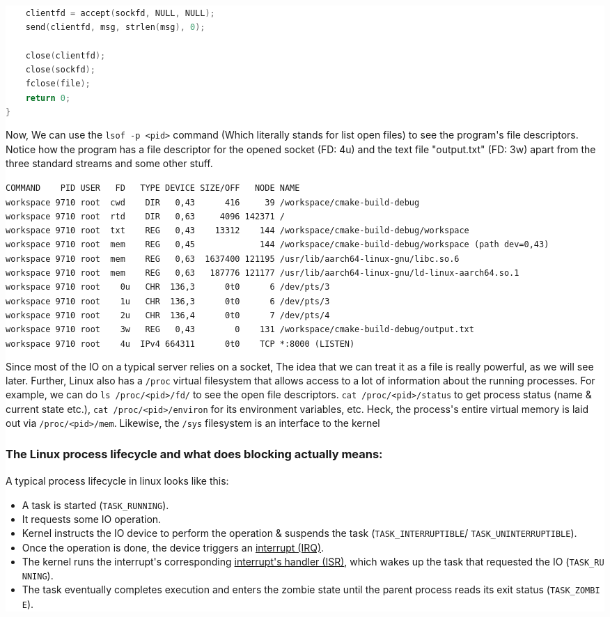 ```c
    clientfd = accept(sockfd, NULL, NULL);
    send(clientfd, msg, strlen(msg), 0);

    close(clientfd);
    close(sockfd);
    fclose(file);
    return 0;
}
```

</div>

Now, We can use the `lsof -p <pid>` command (Which literally stands for list open files) to see the program's
file descriptors. Notice how the program has a file descriptor for the opened socket (FD: 4u) and the text file
"output.txt" (FD: 3w) apart from the three standard streams and some other stuff.

```text
COMMAND    PID USER   FD   TYPE DEVICE SIZE/OFF   NODE NAME
workspace 9710 root  cwd    DIR   0,43      416     39 /workspace/cmake-build-debug
workspace 9710 root  rtd    DIR   0,63     4096 142371 /
workspace 9710 root  txt    REG   0,43    13312    144 /workspace/cmake-build-debug/workspace
workspace 9710 root  mem    REG   0,45             144 /workspace/cmake-build-debug/workspace (path dev=0,43)
workspace 9710 root  mem    REG   0,63  1637400 121195 /usr/lib/aarch64-linux-gnu/libc.so.6
workspace 9710 root  mem    REG   0,63   187776 121177 /usr/lib/aarch64-linux-gnu/ld-linux-aarch64.so.1
workspace 9710 root    0u   CHR  136,3      0t0      6 /dev/pts/3
workspace 9710 root    1u   CHR  136,3      0t0      6 /dev/pts/3
workspace 9710 root    2u   CHR  136,4      0t0      7 /dev/pts/4
workspace 9710 root    3w   REG   0,43        0    131 /workspace/cmake-build-debug/output.txt
workspace 9710 root    4u  IPv4 664311      0t0    TCP *:8000 (LISTEN)
```

Since most of the IO on a typical server relies on a socket, The idea that we can treat it as a file is really
powerful, as we will see later. Further, Linux also has a `/proc` virtual filesystem that allows access to a lot of
information about the running processes. For example, we can do `ls /proc/<pid>/fd/` to see the open file descriptors.
`cat /proc/<pid>/status` to get process status (name & current state etc.), `cat /proc/<pid>/environ` for
its environment variables, etc. Heck, the process's entire virtual memory is laid out via `/proc/<pid>/mem`. Likewise,
the `/sys` filesystem is an interface to the kernel

### The Linux process lifecycle and what does blocking actually means:

A typical process lifecycle in linux looks like this:

* A task is started (`TASK_RUNNING`).
* It requests some IO operation.
* Kernel instructs the IO device to perform the operation & suspends the task (`TASK_INTERRUPTIBLE`/
  `TASK_UNINTERRUPTIBLE`).
* Once the operation is done, the device triggers an [interrupt (IRQ)](https://en.wikipedia.org/wiki/Interrupt_request).
* The kernel runs the interrupt's
  corresponding [interrupt's handler (ISR)](https://en.wikipedia.org/wiki/Interrupt_handler), which
  wakes up the task that requested the IO  (`TASK_RUNNING`).
* The task eventually completes execution and enters the zombie state until the parent process reads its exit status
  (`TASK_ZOMBIE`).

